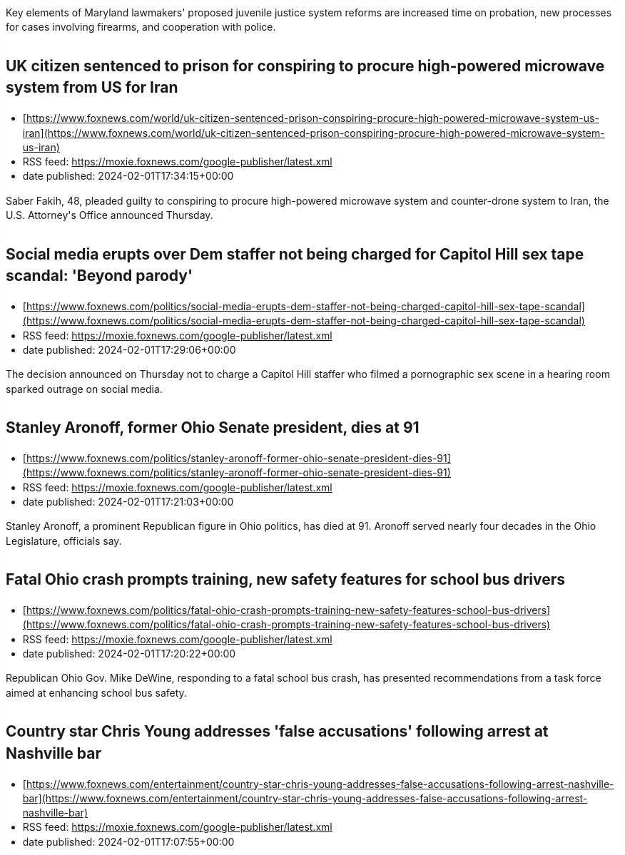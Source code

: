 Key elements of Maryland lawmakers&apos; proposed juvenile justice system reforms are increased time on probation, new processes for cases involving firearms, and cooperation with police.

## UK citizen sentenced to prison for conspiring to procure high-powered microwave system from US for Iran
 - [https://www.foxnews.com/world/uk-citizen-sentenced-prison-conspiring-procure-high-powered-microwave-system-us-iran](https://www.foxnews.com/world/uk-citizen-sentenced-prison-conspiring-procure-high-powered-microwave-system-us-iran)
 - RSS feed: https://moxie.foxnews.com/google-publisher/latest.xml
 - date published: 2024-02-01T17:34:15+00:00

Saber Fakih, 48, pleaded guilty to conspiring to procure high-powered microwave system and counter-drone system to Iran, the U.S. Attorney&apos;s Office announced Thursday.

## Social media erupts over Dem staffer not being charged for Capitol Hill sex tape scandal: 'Beyond parody'
 - [https://www.foxnews.com/politics/social-media-erupts-dem-staffer-not-being-charged-capitol-hill-sex-tape-scandal](https://www.foxnews.com/politics/social-media-erupts-dem-staffer-not-being-charged-capitol-hill-sex-tape-scandal)
 - RSS feed: https://moxie.foxnews.com/google-publisher/latest.xml
 - date published: 2024-02-01T17:29:06+00:00

The decision announced on Thursday not to charge a Capitol Hill staffer who filmed a pornographic sex scene in a hearing room sparked outrage on social media.

## Stanley Aronoff, former Ohio Senate president, dies at 91
 - [https://www.foxnews.com/politics/stanley-aronoff-former-ohio-senate-president-dies-91](https://www.foxnews.com/politics/stanley-aronoff-former-ohio-senate-president-dies-91)
 - RSS feed: https://moxie.foxnews.com/google-publisher/latest.xml
 - date published: 2024-02-01T17:21:03+00:00

Stanley Aronoff, a prominent Republican figure in Ohio politics, has died at 91. Aronoff served nearly four decades in the Ohio Legislature, officials say.

## Fatal Ohio crash prompts training, new safety features for school bus drivers
 - [https://www.foxnews.com/politics/fatal-ohio-crash-prompts-training-new-safety-features-school-bus-drivers](https://www.foxnews.com/politics/fatal-ohio-crash-prompts-training-new-safety-features-school-bus-drivers)
 - RSS feed: https://moxie.foxnews.com/google-publisher/latest.xml
 - date published: 2024-02-01T17:20:22+00:00

Republican Ohio Gov. Mike DeWine, responding to a fatal school bus crash, has presented recommendations from a task force aimed at enhancing school bus safety.

## Country star Chris Young addresses 'false accusations' following arrest at Nashville bar
 - [https://www.foxnews.com/entertainment/country-star-chris-young-addresses-false-accusations-following-arrest-nashville-bar](https://www.foxnews.com/entertainment/country-star-chris-young-addresses-false-accusations-following-arrest-nashville-bar)
 - RSS feed: https://moxie.foxnews.com/google-publisher/latest.xml
 - date published: 2024-02-01T17:07:55+00:00
